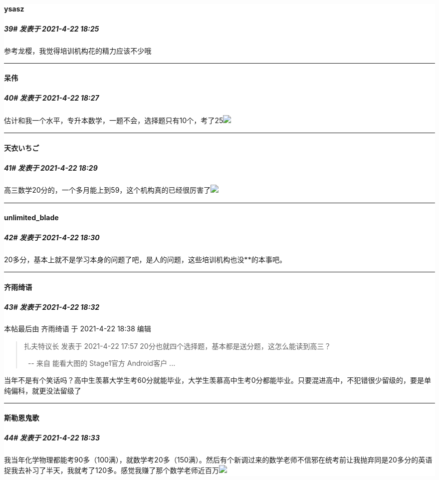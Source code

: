 ####  ysasz  
##### 39#       发表于 2021-4-22 18:25


参考龙樱，我觉得培训机构花的精力应该不少哦


*****

####  呆伟  
##### 40#       发表于 2021-4-22 18:27


估计和我一个水平，专升本数学，一题不会，选择题只有10个，考了25<img src="https://static.saraba1st.com/image/smiley/face2017/001.png" referrerpolicy="no-referrer">


*****

####  天衣いちご  
##### 41#       发表于 2021-4-22 18:29


高三数学20分的，一个多月能上到59，这个机构真的已经很厉害了<img src="https://static.saraba1st.com/image/smiley/face2017/066.png" referrerpolicy="no-referrer">


*****

####  unlimited_blade  
##### 42#       发表于 2021-4-22 18:30


20多分，基本上就不是学习本身的问题了吧，是人的问题，这些培训机构也没**的本事吧。


*****

####  齐雨绮语  
##### 43#       发表于 2021-4-22 18:32


 本帖最后由 齐雨绮语 于 2021-4-22 18:38 编辑 
<blockquote>扎夫特议长 发表于 2021-4-22 17:57
20分也就四个选择题，基本都是送分题，这怎么能读到高三？


  -- 来自 能看大图的 Stage1官方 Android客户 ...</blockquote>
当年不是有个笑话吗？高中生羡慕大学生考60分就能毕业，大学生羡慕高中生考0分都能毕业。只要混进高中，不犯错很少留级的，要是单纯偏科，就更没法留级了


*****

####  斯勒恩鬼歌  
##### 44#       发表于 2021-4-22 18:33


我当年化学物理都能考90多（100满），就数学考20多（150满）。然后有个新调过来的数学老师不信邪在统考前让我抛弃同是20多分的英语捉我去补习了半天，我就考了120多。感觉我赚了那个数学老师近百万<img src="https://static.saraba1st.com/image/smiley/face2017/066.png" referrerpolicy="no-referrer">

